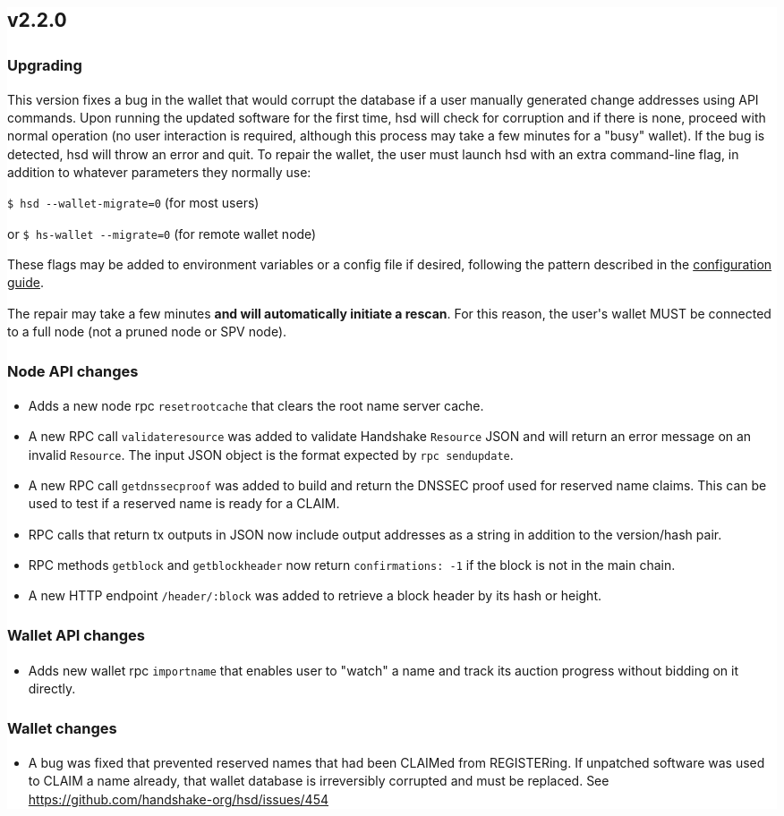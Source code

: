 ## v2.2.0

### Upgrading

This version fixes a bug in the wallet that would corrupt the database if a user
manually generated change addresses using API commands. Upon running the updated
software for the first time, hsd will check for corruption and if there is none,
proceed with normal operation (no user interaction is required, although this
process may take a few minutes for a "busy" wallet). If the bug is detected,
hsd will throw an error and quit. To repair the wallet, the user must launch hsd
with an extra command-line flag, in addition to whatever parameters
they normally use:

`$ hsd --wallet-migrate=0` (for most users)

or `$ hs-wallet --migrate=0` (for remote wallet node)

These flags may be added to environment variables or a config file if desired,
following the pattern described in the
[configuration guide](https://hsd-dev.org/guides/config.html).

The repair may take a few minutes **and will automatically initiate a rescan**.
For this reason, the user's wallet MUST be connected to a full node (not a
pruned node or SPV node).

### Node API changes

- Adds a new node rpc `resetrootcache` that clears the root name server cache.

- A new RPC call `validateresource` was added to validate Handshake `Resource`
JSON and will return an error message on an invalid `Resource`. The input JSON
object is the format expected by `rpc sendupdate`.

- A new RPC call `getdnssecproof` was added to build and return the DNSSEC
proof used for reserved name claims. This can be used to test if a reserved
name is ready for a CLAIM.

- RPC calls that return tx outputs in JSON now include output addresses as a string
in addition to the version/hash pair.

- RPC methods `getblock` and `getblockheader` now return `confirmations: -1` if
the block is not in the main chain.

- A new HTTP endpoint `/header/:block` was added to retrieve a block header
by its hash or height.

### Wallet API changes

- Adds new wallet rpc `importname` that enables user to "watch" a name and track
its auction progress without bidding on it directly.

### Wallet changes

- A bug was fixed that prevented reserved names that had been CLAIMed from
REGISTERing. If unpatched software was used to CLAIM a name already, that wallet
database is irreversibly corrupted and must be replaced.
See https://github.com/handshake-org/hsd/issues/454
